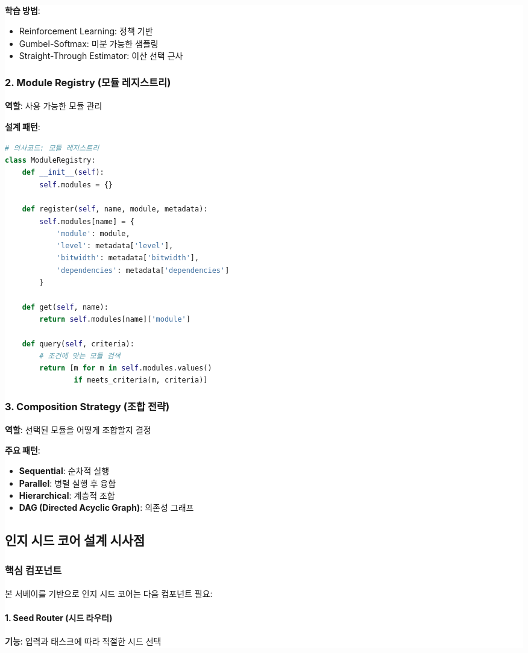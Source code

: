 **학습 방법**:
- Reinforcement Learning: 정책 기반
- Gumbel-Softmax: 미분 가능한 샘플링
- Straight-Through Estimator: 이산 선택 근사

### 2. Module Registry (모듈 레지스트리)

**역할**: 사용 가능한 모듈 관리

**설계 패턴**:
```python
# 의사코드: 모듈 레지스트리
class ModuleRegistry:
    def __init__(self):
        self.modules = {}
        
    def register(self, name, module, metadata):
        self.modules[name] = {
            'module': module,
            'level': metadata['level'],
            'bitwidth': metadata['bitwidth'],
            'dependencies': metadata['dependencies']
        }
    
    def get(self, name):
        return self.modules[name]['module']
    
    def query(self, criteria):
        # 조건에 맞는 모듈 검색
        return [m for m in self.modules.values() 
                if meets_criteria(m, criteria)]
```

### 3. Composition Strategy (조합 전략)

**역할**: 선택된 모듈을 어떻게 조합할지 결정

**주요 패턴**:
- **Sequential**: 순차적 실행
- **Parallel**: 병렬 실행 후 융합
- **Hierarchical**: 계층적 조합
- **DAG (Directed Acyclic Graph)**: 의존성 그래프

## 인지 시드 코어 설계 시사점

### 핵심 컴포넌트

본 서베이를 기반으로 인지 시드 코어는 다음 컴포넌트 필요:

#### 1. Seed Router (시드 라우터)

**기능**: 입력과 태스크에 따라 적절한 시드 선택
